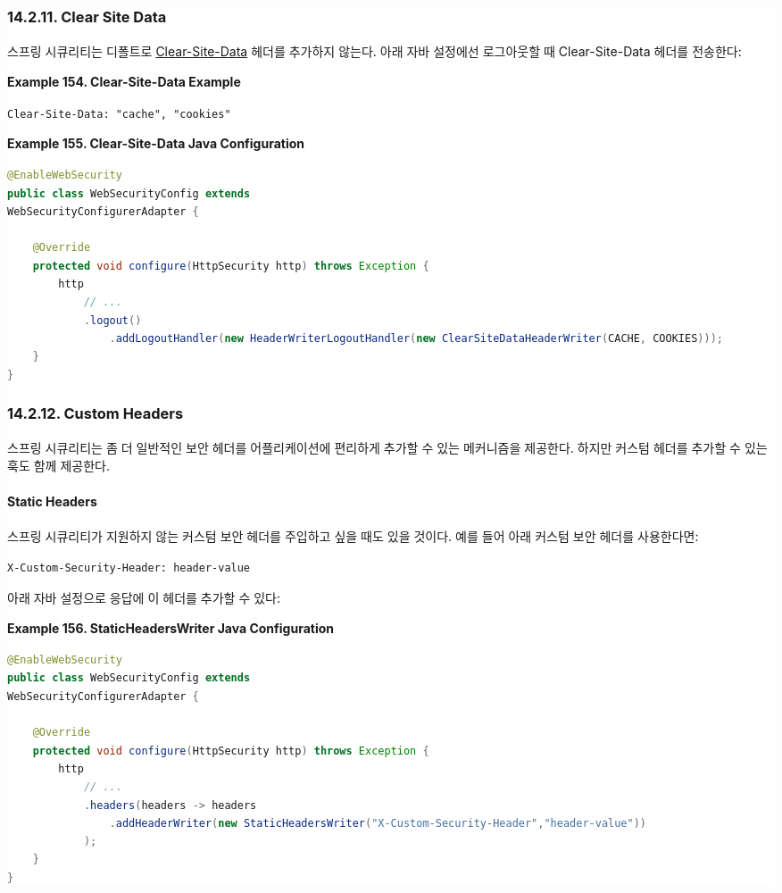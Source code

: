 ### 14.2.11. Clear Site Data

스프링 시큐리티는 디폴트로 [Clear-Site-Data](../features#clear-site-data) 헤더를 추가하지 않는다. 아래 자바 설정에선 로그아웃할 때 Clear-Site-Data 헤더를 전송한다:

**Example 154. Clear-Site-Data Example**

```
Clear-Site-Data: "cache", "cookies"
```

**Example 155. Clear-Site-Data Java Configuration**

```java
@EnableWebSecurity
public class WebSecurityConfig extends
WebSecurityConfigurerAdapter {

    @Override
    protected void configure(HttpSecurity http) throws Exception {
        http
            // ...
            .logout()
                .addLogoutHandler(new HeaderWriterLogoutHandler(new ClearSiteDataHeaderWriter(CACHE, COOKIES)));
    }
}
```

### 14.2.12. Custom Headers

스프링 시큐리티는 좀 더 일반적인 보안 헤더를 어플리케이션에 편리하게 추가할 수 있는 메커니즘을 제공한다. 하지만 커스텀 헤더를 추가할 수 있는 훅도 함께 제공한다.

#### Static Headers

스프링 시큐리티가 지원하지 않는 커스텀 보안 헤더를 주입하고 싶을 때도 있을 것이다. 예를 들어 아래 커스텀 보안 헤더를 사용한다면:

```none
X-Custom-Security-Header: header-value
```

아래 자바 설정으로 응답에 이 헤더를 추가할 수 있다:

**Example 156. StaticHeadersWriter Java Configuration**

```java
@EnableWebSecurity
public class WebSecurityConfig extends
WebSecurityConfigurerAdapter {

    @Override
    protected void configure(HttpSecurity http) throws Exception {
        http
            // ...
            .headers(headers -> headers
                .addHeaderWriter(new StaticHeadersWriter("X-Custom-Security-Header","header-value"))
            );
    }
}
```
